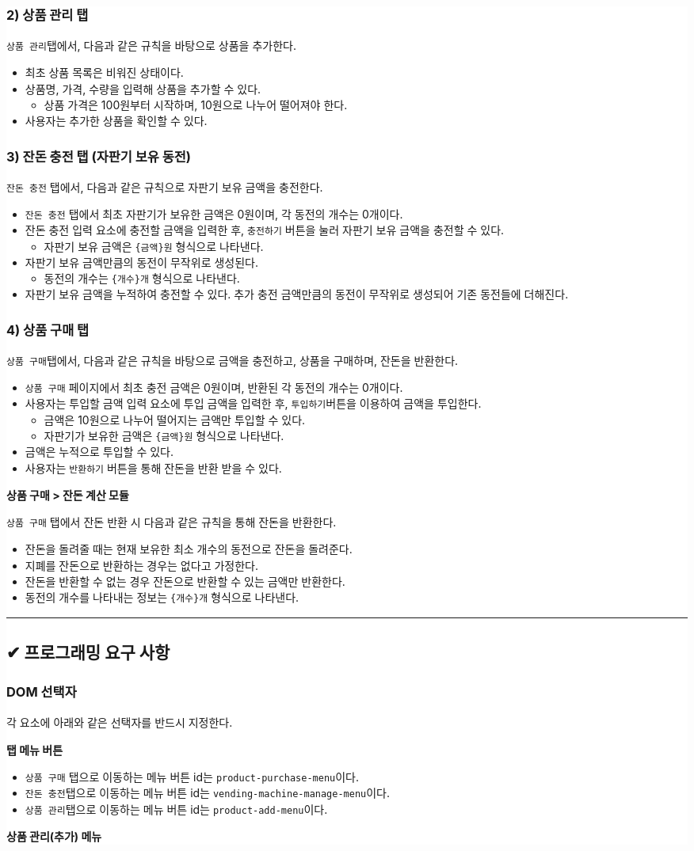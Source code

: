 ### **2) 상품 관리 탭**

`상품 관리`탭에서, 다음과 같은 규칙을 바탕으로 상품을 추가한다.

- 최초 상품 목록은 비워진 상태이다.
- 상품명, 가격, 수량을 입력해 상품을 추가할 수 있다.
  - 상품 가격은 100원부터 시작하며, 10원으로 나누어 떨어져야 한다.
- 사용자는 추가한 상품을 확인할 수 있다.

### **3) 잔돈 충전 탭 (자판기 보유 동전)**

`잔돈 충전` 탭에서, 다음과 같은 규칙으로 자판기 보유 금액을 충전한다.

- `잔돈 충전` 탭에서 최초 자판기가 보유한 금액은 0원이며, 각 동전의 개수는 0개이다.
- 잔돈 충전 입력 요소에 충전할 금액을 입력한 후, `충전하기` 버튼을 눌러 자판기 보유 금액을 충전할 수 있다.
  - 자판기 보유 금액은 `{금액}원` 형식으로 나타낸다.
- 자판기 보유 금액만큼의 동전이 무작위로 생성된다.
  - 동전의 개수는 `{개수}개` 형식으로 나타낸다.
- 자판기 보유 금액을 누적하여 충전할 수 있다. 추가 충전 금액만큼의 동전이 무작위로 생성되어 기존 동전들에 더해진다.

### **4) 상품 구매 탭**

`상품 구매`탭에서, 다음과 같은 규칙을 바탕으로 금액을 충전하고, 상품을 구매하며, 잔돈을 반환한다.

- `상품 구매` 페이지에서 최초 충전 금액은 0원이며, 반환된 각 동전의 개수는 0개이다.
- 사용자는 투입할 금액 입력 요소에 투입 금액을 입력한 후, `투입하기`버튼을 이용하여 금액을 투입한다.
  - 금액은 10원으로 나누어 떨어지는 금액만 투입할 수 있다.
  - 자판기가 보유한 금액은 `{금액}원` 형식으로 나타낸다.
- 금액은 누적으로 투입할 수 있다.
- 사용자는 `반환하기` 버튼을 통해 잔돈을 반환 받을 수 있다.

**상품 구매 > 잔돈 계산 모듈**

`상품 구매` 탭에서 잔돈 반환 시 다음과 같은 규칙을 통해 잔돈을 반환한다.

- 잔돈을 돌려줄 때는 현재 보유한 최소 개수의 동전으로 잔돈을 돌려준다.
- 지폐를 잔돈으로 반환하는 경우는 없다고 가정한다.
- 잔돈을 반환할 수 없는 경우 잔돈으로 반환할 수 있는 금액만 반환한다.
- 동전의 개수를 나타내는 정보는 `{개수}개` 형식으로 나타낸다.

---

## **✔ 프로그래밍 요구 사항**

### **DOM 선택자**

각 요소에 아래와 같은 선택자를 반드시 지정한다.

**탭 메뉴 버튼**

- `상품 구매` 탭으로 이동하는 메뉴 버튼 id는 `product-purchase-menu`이다.
- `잔돈 충전`탭으로 이동하는 메뉴 버튼 id는 `vending-machine-manage-menu`이다.
- `상품 관리`탭으로 이동하는 메뉴 버튼 id는 `product-add-menu`이다.

**상품 관리(추가) 메뉴**
